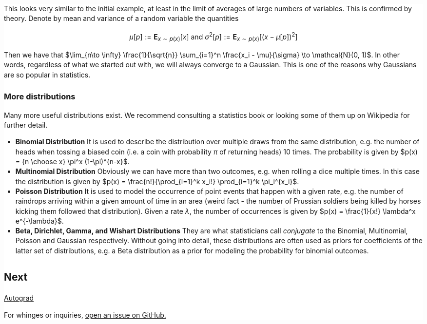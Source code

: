 This looks very similar to the initial example, at least in the limit of averages of large numbers of variables. This is confirmed by theory. Denote by mean and variance of a random variable the quantities 

$$\mu[p] := \mathbf{E}_{x \sim p(x)}[x] \text{ and } \sigma^2[p] := \mathbf{E}_{x \sim p(x)}[(x - \mu[p])^2]$$

Then we have that $\lim_{n\to \infty} \frac{1}{\sqrt{n}} \sum_{i=1}^n \frac{x_i - \mu}{\sigma} \to \mathcal{N}(0, 1)$. In other words, regardless of what we started out with, we will always converge to a Gaussian. This is one of the reasons why Gaussians are so popular in statistics.


### More distributions

Many more useful distributions exist. We recommend consulting a statistics book or looking some of them up on Wikipedia for further detail. 

* **Binomial Distribution** It is used to describe the distribution over multiple draws from the same distribution, e.g. the number of heads when tossing a biased coin (i.e. a coin with probability $\pi$ of returning heads) 10 times. The probability is given by $p(x) = {n \choose x} \pi^x (1-\pi)^{n-x}$. 
* **Multinomial Distribution** Obviously we can have more than two outcomes, e.g. when rolling a dice multiple times. In this case the distribution is given by $p(x) = \frac{n!}{\prod_{i=1}^k x_i!} \prod_{i=1}^k \pi_i^{x_i}$.
* **Poisson Distribution** It is used to model the occurrence of point events that happen with a given rate, e.g. the number of raindrops arriving within a given amount of time in an area (weird fact - the number of Prussian soldiers being killed by horses kicking them followed that distribution). Given a rate $\lambda$, the number of occurrences is given by $p(x) = \frac{1}{x!} \lambda^x e^{-\lambda}$.
* **Beta, Dirichlet, Gamma, and Wishart Distributions** They are what statisticians call *conjugate* to the Binomial, Multinomial, Poisson and Gaussian respectively. Without going into detail, these distributions are often used as priors for coefficients of the latter set of distributions, e.g. a Beta distribution as a prior for modeling the probability for binomial outcomes.  

## Next
[Autograd](../chapter01_crashcourse/autograd.ipynb)

For whinges or inquiries, [open an issue on  GitHub.](https://github.com/zackchase/mxnet-the-straight-dope)
